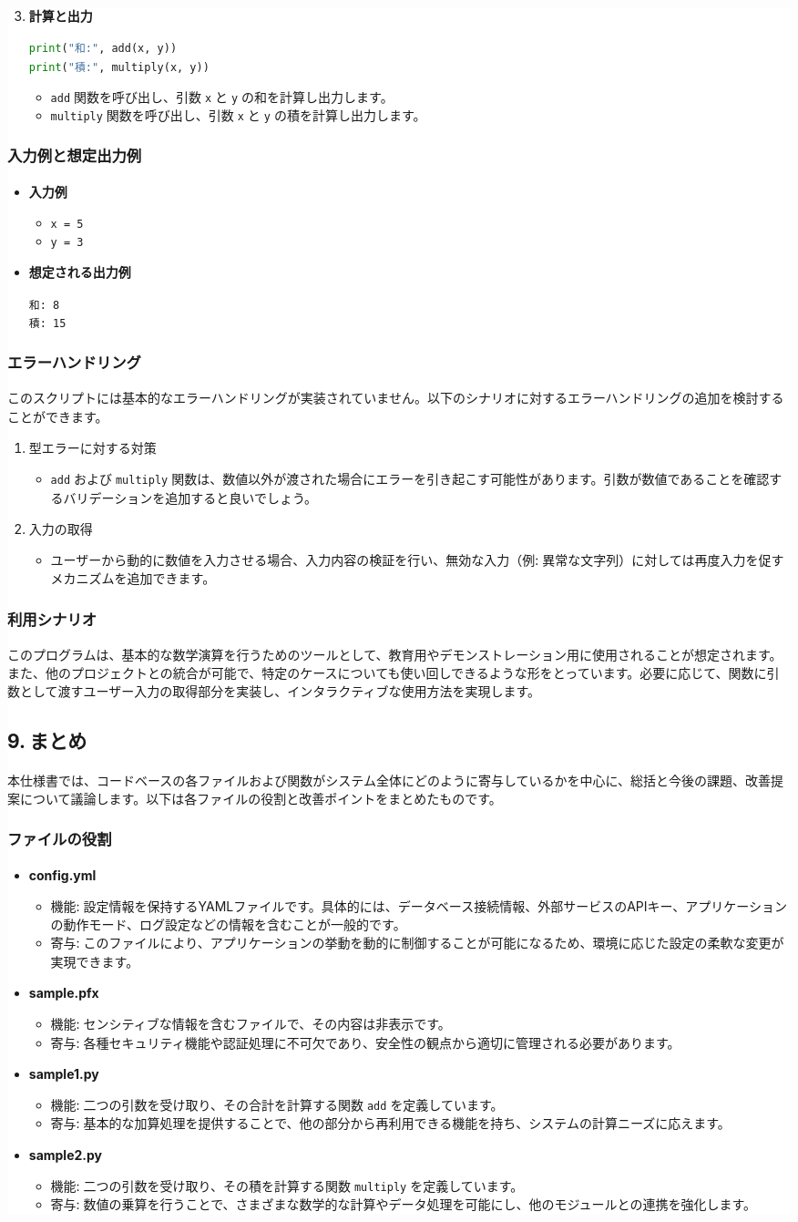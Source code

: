 3. **計算と出力**
   ```python
   print("和:", add(x, y))
   print("積:", multiply(x, y))
   ```
   - `add` 関数を呼び出し、引数 `x` と `y` の和を計算し出力します。
   - `multiply` 関数を呼び出し、引数 `x` と `y` の積を計算し出力します。

### 入力例と想定出力例

- **入力例**
  - `x = 5`
  - `y = 3`

- **想定される出力例**
  ```
  和: 8
  積: 15
  ```

### エラーハンドリング

このスクリプトには基本的なエラーハンドリングが実装されていません。以下のシナリオに対するエラーハンドリングの追加を検討することができます。

1. 型エラーに対する対策
   - `add` および `multiply` 関数は、数値以外が渡された場合にエラーを引き起こす可能性があります。引数が数値であることを確認するバリデーションを追加すると良いでしょう。

2. 入力の取得
   - ユーザーから動的に数値を入力させる場合、入力内容の検証を行い、無効な入力（例: 異常な文字列）に対しては再度入力を促すメカニズムを追加できます。

### 利用シナリオ

このプログラムは、基本的な数学演算を行うためのツールとして、教育用やデモンストレーション用に使用されることが想定されます。また、他のプロジェクトとの統合が可能で、特定のケースについても使い回しできるような形をとっています。必要に応じて、関数に引数として渡すユーザー入力の取得部分を実装し、インタラクティブな使用方法を実現します。

## 9. まとめ


本仕様書では、コードベースの各ファイルおよび関数がシステム全体にどのように寄与しているかを中心に、総括と今後の課題、改善提案について議論します。以下は各ファイルの役割と改善ポイントをまとめたものです。

### ファイルの役割

- **config.yml**
  - 機能: 設定情報を保持するYAMLファイルです。具体的には、データベース接続情報、外部サービスのAPIキー、アプリケーションの動作モード、ログ設定などの情報を含むことが一般的です。
  - 寄与: このファイルにより、アプリケーションの挙動を動的に制御することが可能になるため、環境に応じた設定の柔軟な変更が実現できます。

- **sample.pfx**
  - 機能: センシティブな情報を含むファイルで、その内容は非表示です。
  - 寄与: 各種セキュリティ機能や認証処理に不可欠であり、安全性の観点から適切に管理される必要があります。

- **sample1.py**
  - 機能: 二つの引数を受け取り、その合計を計算する関数 `add` を定義しています。
  - 寄与: 基本的な加算処理を提供することで、他の部分から再利用できる機能を持ち、システムの計算ニーズに応えます。

- **sample2.py**
  - 機能: 二つの引数を受け取り、その積を計算する関数 `multiply` を定義しています。
  - 寄与: 数値の乗算を行うことで、さまざまな数学的な計算やデータ処理を可能にし、他のモジュールとの連携を強化します。
